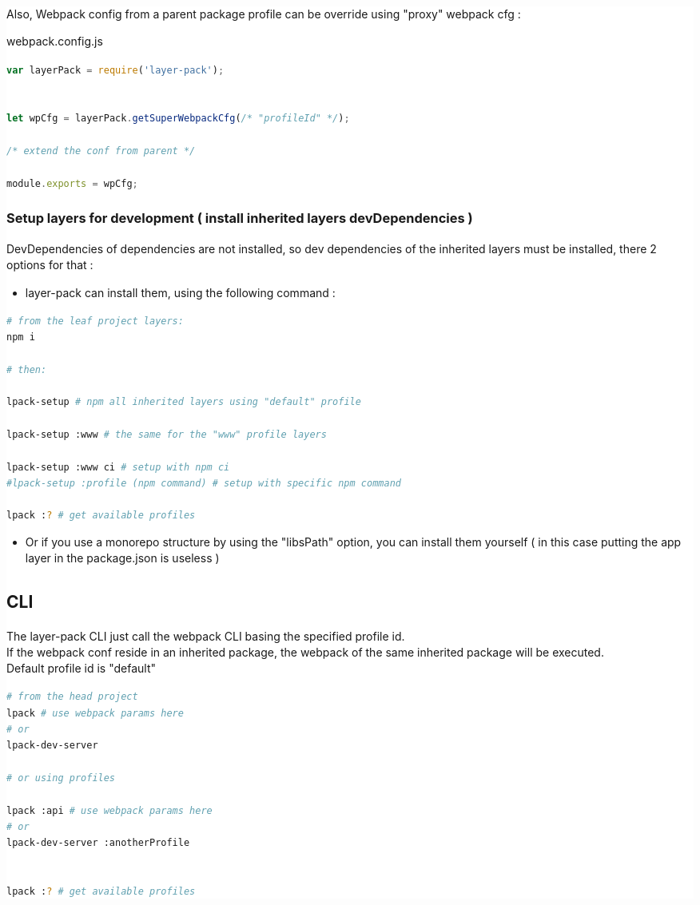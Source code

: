 Also, Webpack config from a parent package profile can be override using "proxy" webpack cfg :

webpack.config.js

```jsx
var layerPack = require('layer-pack');


let wpCfg = layerPack.getSuperWebpackCfg(/* "profileId" */);

/* extend the conf from parent */

module.exports = wpCfg;

```

### Setup layers for development ( install inherited layers devDependencies )

DevDependencies of dependencies are not installed, so dev dependencies of the inherited layers must be installed, there 2 options for that :

- layer-pack can install them, using the following command :

```bash
# from the leaf project layers:
npm i

# then: 

lpack-setup # npm all inherited layers using "default" profile

lpack-setup :www # the same for the "www" profile layers

lpack-setup :www ci # setup with npm ci
#lpack-setup :profile (npm command) # setup with specific npm command

lpack :? # get available profiles
```

- Or if you use a monorepo structure by using the "libsPath" option, you can install them yourself ( in this case putting the app layer in the
  package.json is useless )

## CLI

The layer-pack CLI just call the webpack CLI basing the specified profile id.<br>
If the webpack conf reside in an inherited package, the webpack of the same inherited package will be executed.<br>
Default profile id is "default"

```bash
# from the head project
lpack # use webpack params here
# or
lpack-dev-server

# or using profiles

lpack :api # use webpack params here
# or
lpack-dev-server :anotherProfile


lpack :? # get available profiles
```
